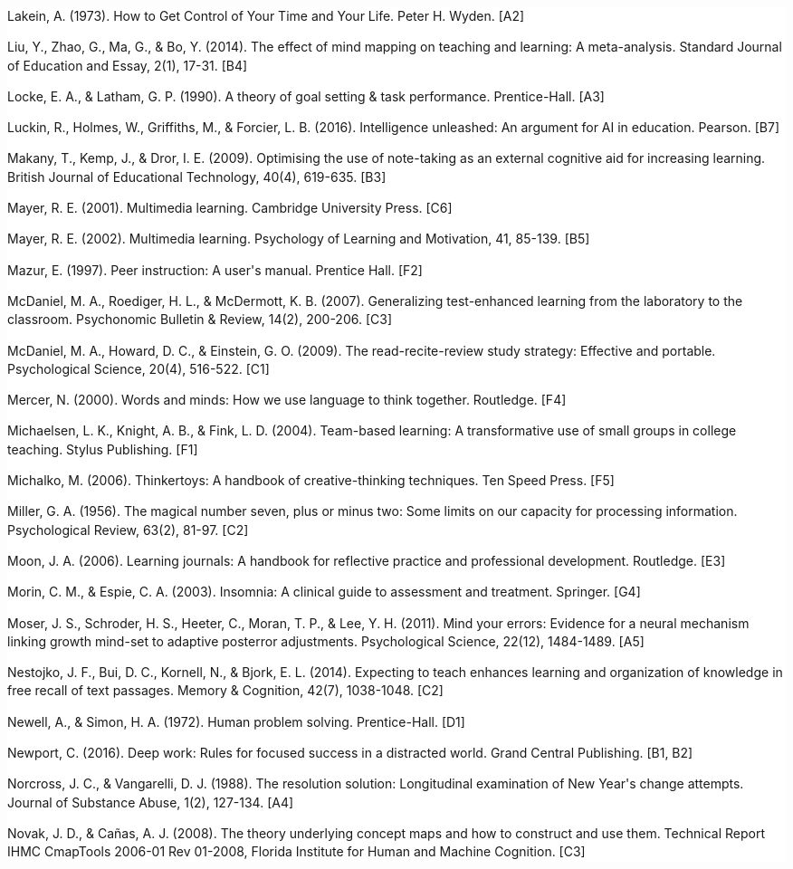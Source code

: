 Lakein, A. (1973). How to Get Control of Your Time and Your Life. Peter H. Wyden. [A2]

Liu, Y., Zhao, G., Ma, G., & Bo, Y. (2014). The effect of mind mapping on teaching and learning: A meta-analysis. Standard Journal of Education and Essay, 2(1), 17-31. [B4]

Locke, E. A., & Latham, G. P. (1990). A theory of goal setting & task performance. Prentice-Hall. [A3]

Luckin, R., Holmes, W., Griffiths, M., & Forcier, L. B. (2016). Intelligence unleashed: An argument for AI in education. Pearson. [B7]

Makany, T., Kemp, J., & Dror, I. E. (2009). Optimising the use of note-taking as an external cognitive aid for increasing learning. British Journal of Educational Technology, 40(4), 619-635. [B3]

Mayer, R. E. (2001). Multimedia learning. Cambridge University Press. [C6]

Mayer, R. E. (2002). Multimedia learning. Psychology of Learning and Motivation, 41, 85-139. [B5]

Mazur, E. (1997). Peer instruction: A user's manual. Prentice Hall. [F2]

McDaniel, M. A., Roediger, H. L., & McDermott, K. B. (2007). Generalizing test-enhanced learning from the laboratory to the classroom. Psychonomic Bulletin & Review, 14(2), 200-206. [C3]

McDaniel, M. A., Howard, D. C., & Einstein, G. O. (2009). The read-recite-review study strategy: Effective and portable. Psychological Science, 20(4), 516-522. [C1]

Mercer, N. (2000). Words and minds: How we use language to think together. Routledge. [F4]

Michaelsen, L. K., Knight, A. B., & Fink, L. D. (2004). Team-based learning: A transformative use of small groups in college teaching. Stylus Publishing. [F1]

Michalko, M. (2006). Thinkertoys: A handbook of creative-thinking techniques. Ten Speed Press. [F5]

Miller, G. A. (1956). The magical number seven, plus or minus two: Some limits on our capacity for processing information. Psychological Review, 63(2), 81-97. [C2]

Moon, J. A. (2006). Learning journals: A handbook for reflective practice and professional development. Routledge. [E3]

Morin, C. M., & Espie, C. A. (2003). Insomnia: A clinical guide to assessment and treatment. Springer. [G4]

Moser, J. S., Schroder, H. S., Heeter, C., Moran, T. P., & Lee, Y. H. (2011). Mind your errors: Evidence for a neural mechanism linking growth mind-set to adaptive posterror adjustments. Psychological Science, 22(12), 1484-1489. [A5]

Nestojko, J. F., Bui, D. C., Kornell, N., & Bjork, E. L. (2014). Expecting to teach enhances learning and organization of knowledge in free recall of text passages. Memory & Cognition, 42(7), 1038-1048. [C2]

Newell, A., & Simon, H. A. (1972). Human problem solving. Prentice-Hall. [D1]

Newport, C. (2016). Deep work: Rules for focused success in a distracted world. Grand Central Publishing. [B1, B2]

Norcross, J. C., & Vangarelli, D. J. (1988). The resolution solution: Longitudinal examination of New Year's change attempts. Journal of Substance Abuse, 1(2), 127-134. [A4]

Novak, J. D., & Cañas, A. J. (2008). The theory underlying concept maps and how to construct and use them. Technical Report IHMC CmapTools 2006-01 Rev 01-2008, Florida Institute for Human and Machine Cognition. [C3]
